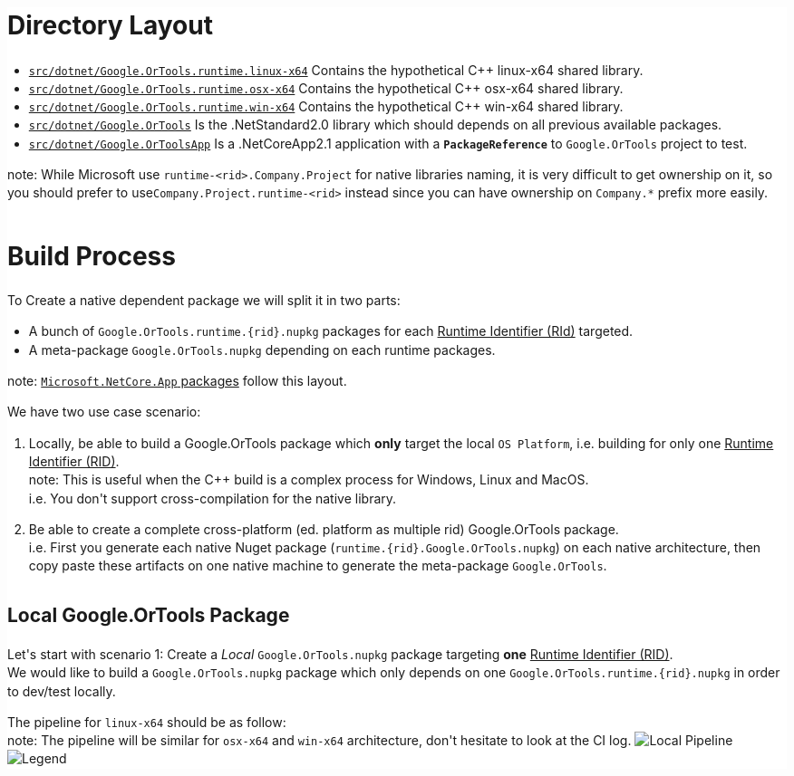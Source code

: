 # Directory Layout
* [`src/dotnet/Google.OrTools.runtime.linux-x64`](src/dotnet/Google.OrTools.runtime.linux-x64)
Contains the hypothetical C++ linux-x64 shared library.
* [`src/dotnet/Google.OrTools.runtime.osx-x64`](src/dotnet/Google.OrTools.runtime.osx-x64)
Contains the hypothetical C++ osx-x64 shared library.
* [`src/dotnet/Google.OrTools.runtime.win-x64`](src/dotnet/Google.OrTools.runtime.win-x64)
Contains the hypothetical C++ win-x64 shared library.
* [`src/dotnet/Google.OrTools`](src/dotnet/Google.OrTools)
Is the .NetStandard2.0 library which should depends on all previous available packages.
* [`src/dotnet/Google.OrToolsApp`](src/dotnet/Google.OrToolsApp)
Is a .NetCoreApp2.1 application with a **`PackageReference`** to `Google.OrTools` project to test.

note: While Microsoft use `runtime-<rid>.Company.Project` for native libraries naming,
it is very difficult to get ownership on it, so you should prefer to use`Company.Project.runtime-<rid>` instead since you can have ownership on `Company.*` prefix more easily.

# Build Process
To Create a native dependent package we will split it in two parts:
* A bunch of `Google.OrTools.runtime.{rid}.nupkg` packages for each
[Runtime Identifier (RId)](https://docs.microsoft.com/en-us/dotnet/core/rid-catalog) targeted.
* A meta-package `Google.OrTools.nupkg` depending on each runtime packages.

note: [`Microsoft.NetCore.App` packages](https://www.nuget.org/packages?q=Microsoft.NETCore.App)
follow this layout.

We have two use case scenario:
1. Locally, be able to build a Google.OrTools package which **only** target the local `OS Platform`,
i.e. building for only one 
[Runtime Identifier (RID)](https://docs.microsoft.com/en-us/dotnet/core/rid-catalog).  
note: This is useful when the C++ build is a complex process for Windows, Linux and MacOS.  
i.e. You don't support cross-compilation for the native library.

2. Be able to create a complete cross-platform (ed. platform as multiple rid) Google.OrTools package.  
i.e. First you generate each native Nuget package (`runtime.{rid}.Google.OrTools.nupkg`) 
on each native architecture, then copy paste these artifacts on one native machine
to generate the meta-package `Google.OrTools`.

## Local Google.OrTools Package
Let's start with scenario 1: Create a *Local* `Google.OrTools.nupkg` package targeting **one** [Runtime Identifier (RID)](https://docs.microsoft.com/en-us/dotnet/core/rid-catalog).  
We would like to build a `Google.OrTools.nupkg` package which only depends on one `Google.OrTools.runtime.{rid}.nupkg` in order to dev/test locally.  

The pipeline for `linux-x64` should be as follow:  
note: The pipeline will be similar for `osx-x64` and `win-x64` architecture, don't hesitate to look at the CI log.
![Local Pipeline](doc/local_pipeline.svg)
![Legend](doc/legend.svg)
